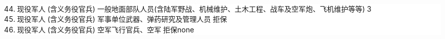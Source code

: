 44. 现役军人 (含义务役官兵) 一般地面部队人员(含陆军野战、机械维护、土木工程、战车及空军炮、飞机维护等等) 3
45. 现役军人 (含义务役官兵) 军事单位武器、弹药研究及管理人员 拒保
46. 现役军人 (含义务役官兵) 空军飞行官兵、空军 拒保none
